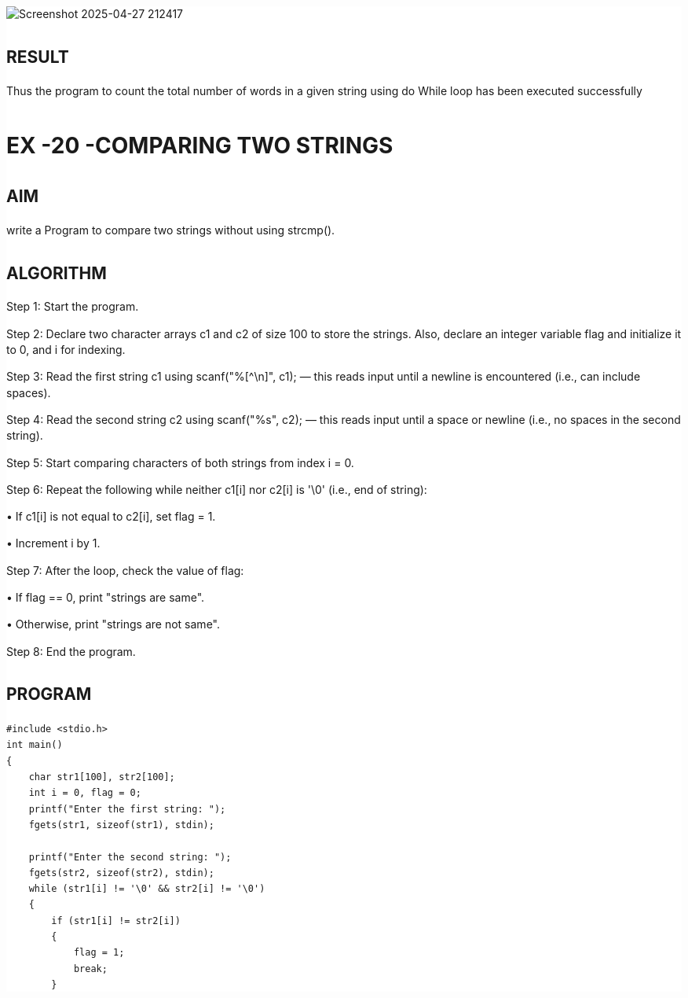 ![Screenshot 2025-04-27 212417](https://github.com/user-attachments/assets/762442ff-49e9-4da3-8050-f49d482d226f)




## RESULT
Thus the program to count the total number of words in a given string using do While loop has been executed successfully
 
 


# EX  -20 -COMPARING TWO STRINGS
## AIM
write a Program to compare two strings without using strcmp().
## ALGORITHM
Step 1: Start the program.

Step 2: Declare two character arrays c1 and c2 of size 100 to store the strings. Also, declare an integer variable
             flag and initialize it to 0, and i for indexing. 

             
Step 3: Read the first string c1 using scanf("%[^\n]", c1); — this reads input until a newline is encountered 
            (i.e., can include spaces).

            
Step 4: Read the second string c2 using scanf("%s", c2); — this reads input until a space or newline (i.e., no 
            spaces in the second string).
            
Step 5: Start comparing characters of both strings from index i = 0.

Step 6: Repeat the following while neither c1[i] nor c2[i] is '\0' (i.e., end of string):

•	If c1[i] is not equal to c2[i], set flag = 1.

•	Increment i by 1.

Step 7: After the loop, check the value of flag:

•	If flag == 0, print "strings are same".

•	Otherwise, print "strings are not same".

Step 8: End the program.

## PROGRAM
```
#include <stdio.h>
int main()
{
    char str1[100], str2[100];
    int i = 0, flag = 0;
    printf("Enter the first string: ");
    fgets(str1, sizeof(str1), stdin);

    printf("Enter the second string: ");
    fgets(str2, sizeof(str2), stdin);
    while (str1[i] != '\0' && str2[i] != '\0') 
    {
        if (str1[i] != str2[i])
        {
            flag = 1;
            break;
        }
```